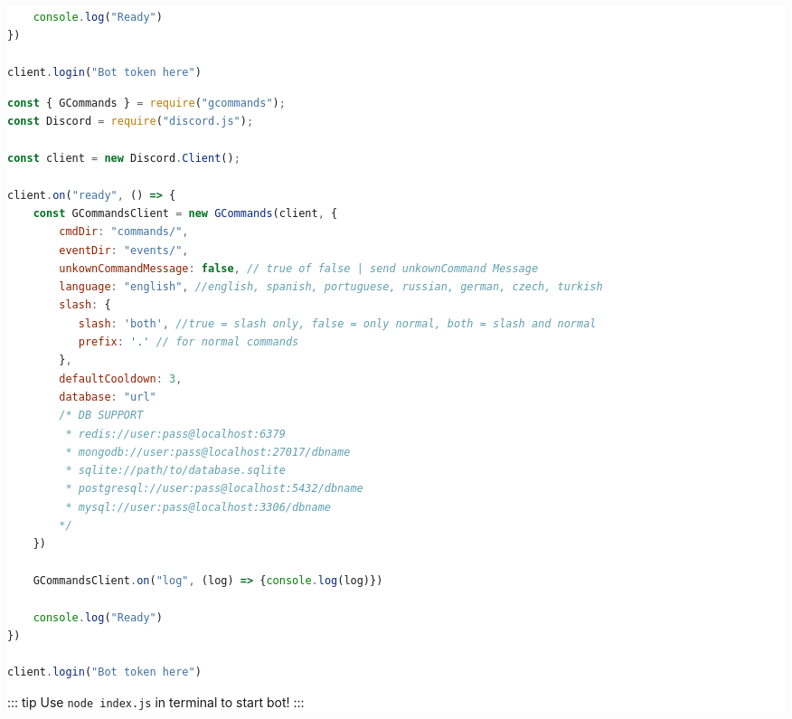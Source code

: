 ```js
    console.log("Ready")
})

client.login("Bot token here")
```

</branch>

<branch version="4.x">

```js
const { GCommands } = require("gcommands");
const Discord = require("discord.js");

const client = new Discord.Client();

client.on("ready", () => {
    const GCommandsClient = new GCommands(client, {
        cmdDir: "commands/",
        eventDir: "events/",
        unkownCommandMessage: false, // true of false | send unkownCommand Message
        language: "english", //english, spanish, portuguese, russian, german, czech, turkish
        slash: {
           slash: 'both', //true = slash only, false = only normal, both = slash and normal
           prefix: '.' // for normal commands
        },
        defaultCooldown: 3,
        database: "url"
        /* DB SUPPORT
         * redis://user:pass@localhost:6379
         * mongodb://user:pass@localhost:27017/dbname
         * sqlite://path/to/database.sqlite
         * postgresql://user:pass@localhost:5432/dbname
         * mysql://user:pass@localhost:3306/dbname
        */
    })
    
    GCommandsClient.on("log", (log) => {console.log(log)})

    console.log("Ready")
})

client.login("Bot token here")
```

</branch>

<language lang="en">

::: tip
Use `node index.js` in terminal to start bot!
:::

</language>
<language lang="tk">
